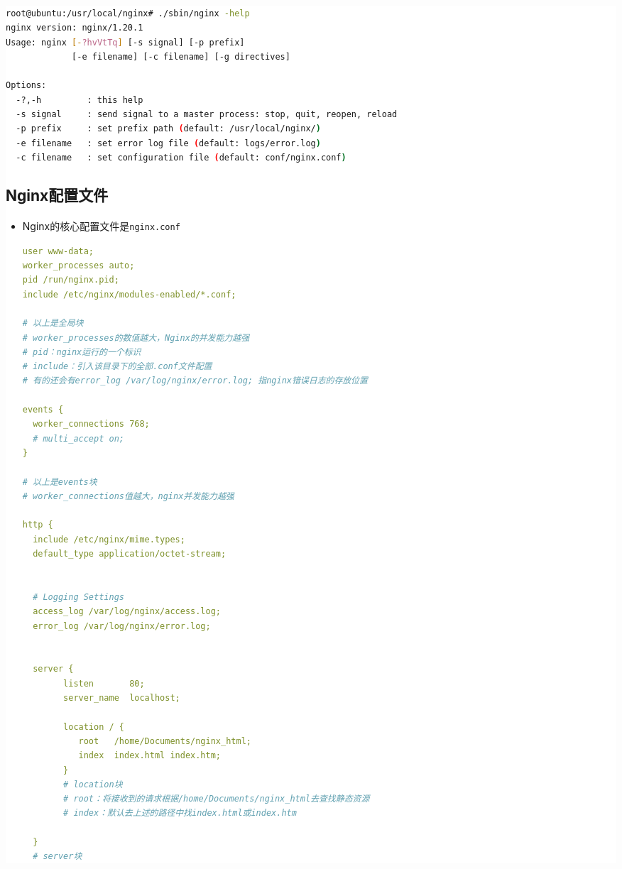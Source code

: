 ```bash
root@ubuntu:/usr/local/nginx# ./sbin/nginx -help
nginx version: nginx/1.20.1
Usage: nginx [-?hvVtTq] [-s signal] [-p prefix]
             [-e filename] [-c filename] [-g directives]

Options:
  -?,-h         : this help
  -s signal     : send signal to a master process: stop, quit, reopen, reload
  -p prefix     : set prefix path (default: /usr/local/nginx/)
  -e filename   : set error log file (default: logs/error.log)
  -c filename   : set configuration file (default: conf/nginx.conf)
```





## Nginx配置文件

- Nginx的核心配置文件是`nginx.conf`

  ```yml
  user www-data;
  worker_processes auto;
  pid /run/nginx.pid;
  include /etc/nginx/modules-enabled/*.conf;
  
  # 以上是全局块
  # worker_processes的数值越大，Nginx的并发能力越强
  # pid：nginx运行的一个标识
  # include：引入该目录下的全部.conf文件配置
  # 有的还会有error_log /var/log/nginx/error.log; 指nginx错误日志的存放位置
  
  events {
  	worker_connections 768;
  	# multi_accept on;
  }
  
  # 以上是events块
  # worker_connections值越大，nginx并发能力越强
  
  http {
  	include /etc/nginx/mime.types;
  	default_type application/octet-stream;
  
  	
  	# Logging Settings
  	access_log /var/log/nginx/access.log;
  	error_log /var/log/nginx/error.log;
  
  
  	server {
          listen       80;
          server_name  localhost;
  
          location / {
             root   /home/Documents/nginx_html;
             index  index.html index.htm;
          }
          # location块
          # root：将接收到的请求根据/home/Documents/nginx_html去查找静态资源
          # index：默认去上述的路径中找index.html或index.htm
  	
  	}
  	# server块
  ```